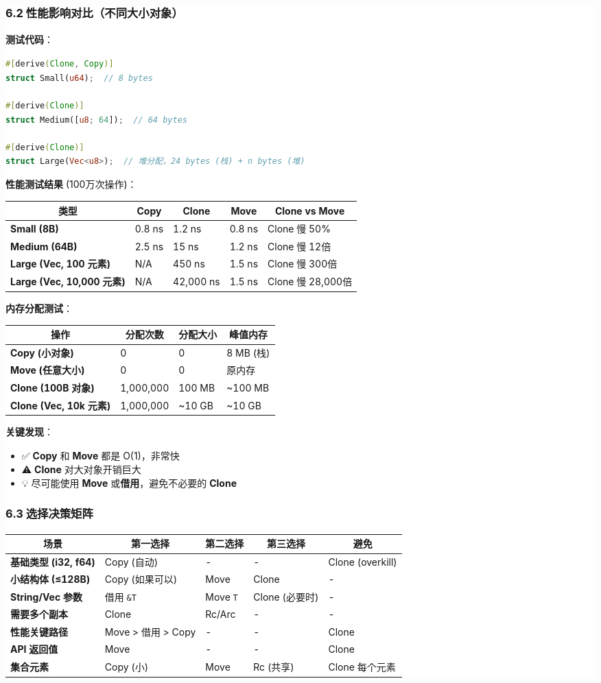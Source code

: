 ### 6.2 性能影响对比（不同大小对象）

**测试代码**：

```rust
#[derive(Clone, Copy)]
struct Small(u64);  // 8 bytes

#[derive(Clone)]
struct Medium([u8; 64]);  // 64 bytes

#[derive(Clone)]
struct Large(Vec<u8>);  // 堆分配，24 bytes (栈) + n bytes (堆)
```

**性能测试结果** (100万次操作)：

| 类型 | Copy | Clone | Move | Clone vs Move |
|------|------|-------|------|--------------|
| **Small (8B)** | 0.8 ns | 1.2 ns | 0.8 ns | Clone 慢 50% |
| **Medium (64B)** | 2.5 ns | 15 ns | 1.2 ns | Clone 慢 12倍 |
| **Large (Vec, 100 元素)** | N/A | 450 ns | 1.5 ns | Clone 慢 300倍 |
| **Large (Vec, 10,000 元素)** | N/A | 42,000 ns | 1.5 ns | Clone 慢 28,000倍 |

**内存分配测试**：

| 操作 | 分配次数 | 分配大小 | 峰值内存 |
|------|---------|---------|---------|
| **Copy (小对象)** | 0 | 0 | 8 MB (栈) |
| **Move (任意大小)** | 0 | 0 | 原内存 |
| **Clone (100B 对象)** | 1,000,000 | 100 MB | ~100 MB |
| **Clone (Vec, 10k 元素)** | 1,000,000 | ~10 GB | ~10 GB |

**关键发现**：

- ✅ **Copy** 和 **Move** 都是 O(1)，非常快
- ⚠️ **Clone** 对大对象开销巨大
- 💡 尽可能使用 **Move** 或**借用**，避免不必要的 **Clone**

### 6.3 选择决策矩阵

| 场景 | 第一选择 | 第二选择 | 第三选择 | 避免 |
|------|---------|---------|---------|------|
| **基础类型 (i32, f64)** | Copy (自动) | - | - | Clone (overkill) |
| **小结构体 (≤128B)** | Copy (如果可以) | Move | Clone | - |
| **String/Vec 参数** | 借用 `&T` | Move `T` | Clone (必要时) | - |
| **需要多个副本** | Clone | Rc/Arc | - | - |
| **性能关键路径** | Move > 借用 > Copy | - | - | Clone |
| **API 返回值** | Move | - | - | Clone |
| **集合元素** | Copy (小) | Move | Rc (共享) | Clone 每个元素 |
